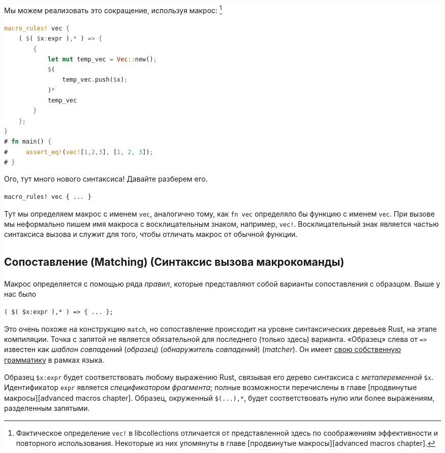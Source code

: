 Мы можем реализовать это сокращение, используя макрос: [^actual]

[^actual]: Фактическое определение `vec!` в libcollections отличается от
представленной здесь по соображениям эффективности и повторного использования.
Некоторые из них упомянуты в главе [продвинутые макросы][advanced macros
chapter].

```rust
macro_rules! vec {
    ( $( $x:expr ),* ) => {
        {
            let mut temp_vec = Vec::new();
            $(
                temp_vec.push($x);
            )*
            temp_vec
        }
    };
}
# fn main() {
#     assert_eq!(vec![1,2,3], [1, 2, 3]);
# }
```

Ого, тут много нового синтаксиса! Давайте разберем его.

```ignore
macro_rules! vec { ... }
```

Тут мы определяем макрос с именем `vec`, аналогично тому, как `fn vec`
определяло бы функцию с именем `vec`. При вызове мы неформально пишем имя
макроса с восклицательным знаком, например, `vec!`. Восклицательный знак
является частью синтаксиса вызова и служит для того, чтобы отличать макрос от
обычной функции.

## Сопоставление (Matching) (Синтаксис вызова макрокоманды)

Макрос определяется с помощью ряда *правил*, которые представляют собой варианты
сопоставления с образцом. Выше у нас было

```ignore
( $( $x:expr ),* ) => { ... };
```

Это очень похоже на конструкцию `match`, но сопоставление происходит на уровне
синтаксических деревьев Rust, на этапе компиляции. Точка с запятой не является
обязательной для последнего (только здесь) варианта. «Образец» слева от `=>`
известен как *шаблон совпадений* (*образец*) (*обнаружитель совпадений*)
(*matcher*). Он имеет [свою собственную грамматику][their own little grammar] в
рамках языка.

[their own little grammar]: https://doc.rust-lang.org/stable/reference.html#macros

Образец `$x:expr` будет соответствовать любому выражению Rust, связывая его
дерево синтаксиса с *метапеременной* `$x`. Идентификатор `expr` является
*спецификатором фрагмента*; полные возможности перечислены в главе [продвинутые
макросы][advanced macros chapter]. Образец, окруженный `$(...),*`, будет
соответствовать нулю или более выражениям, разделенным запятыми.


[vector]: vectors.html
[a GNU C extension]: https://gcc.gnu.org/onlinedocs/gcc/Statement-Exprs.html
[hygienic macro system]: http://en.wikipedia.org/wiki/Hygienic_macro
[items]: https://doc.rust-lang.org/stable/reference.html#items
[ast]: glossary.html#abstract-syntax-tree
[item]: http://doc.rust-lang.org/reference.html#items